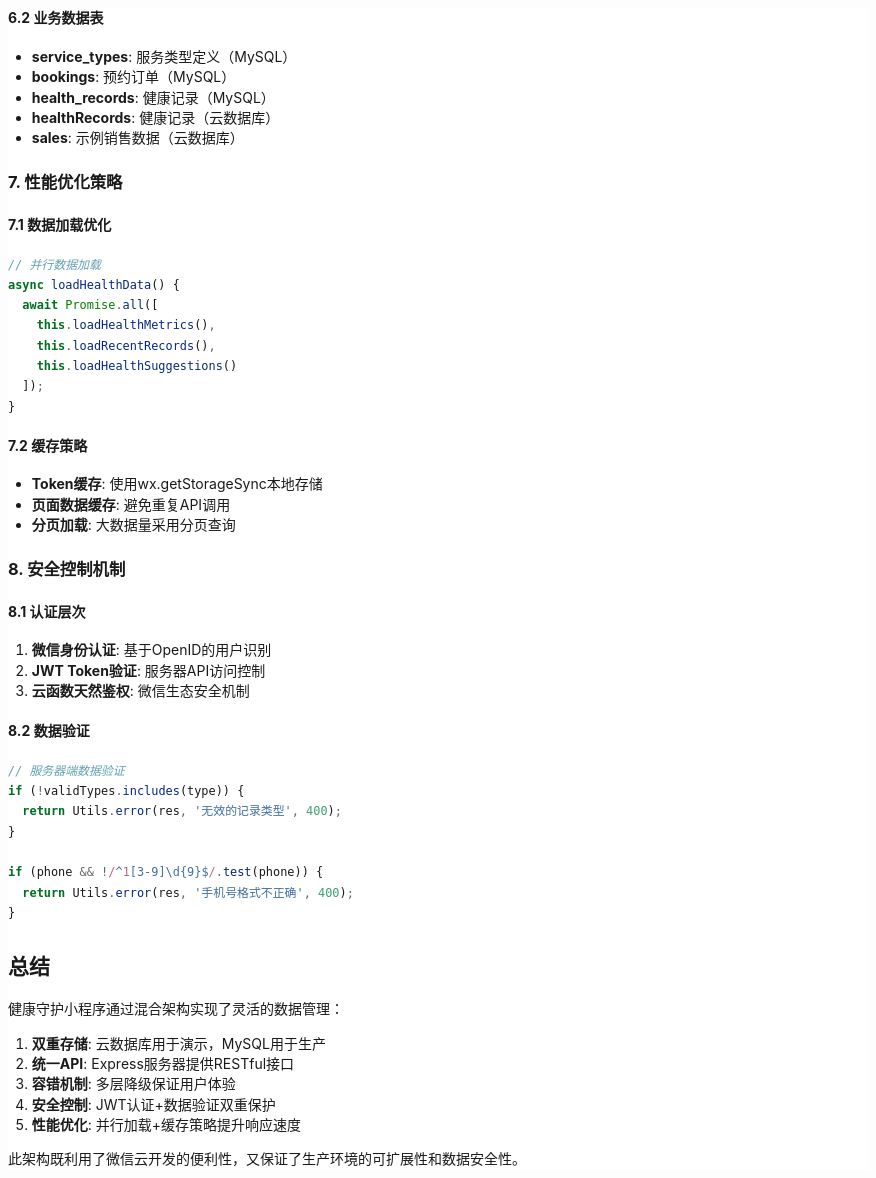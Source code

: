 #### 6.2 业务数据表
- **service_types**: 服务类型定义（MySQL）
- **bookings**: 预约订单（MySQL）
- **health_records**: 健康记录（MySQL）
- **healthRecords**: 健康记录（云数据库）
- **sales**: 示例销售数据（云数据库）

### 7. 性能优化策略

#### 7.1 数据加载优化
```javascript
// 并行数据加载
async loadHealthData() {
  await Promise.all([
    this.loadHealthMetrics(),
    this.loadRecentRecords(),
    this.loadHealthSuggestions()
  ]);
}
```

#### 7.2 缓存策略
- **Token缓存**: 使用wx.getStorageSync本地存储
- **页面数据缓存**: 避免重复API调用
- **分页加载**: 大数据量采用分页查询

### 8. 安全控制机制

#### 8.1 认证层次
1. **微信身份认证**: 基于OpenID的用户识别
2. **JWT Token验证**: 服务器API访问控制
3. **云函数天然鉴权**: 微信生态安全机制

#### 8.2 数据验证
```javascript
// 服务器端数据验证
if (!validTypes.includes(type)) {
  return Utils.error(res, '无效的记录类型', 400);
}

if (phone && !/^1[3-9]\d{9}$/.test(phone)) {
  return Utils.error(res, '手机号格式不正确', 400);
}
```

## 总结

健康守护小程序通过混合架构实现了灵活的数据管理：
1. **双重存储**: 云数据库用于演示，MySQL用于生产
2. **统一API**: Express服务器提供RESTful接口
3. **容错机制**: 多层降级保证用户体验
4. **安全控制**: JWT认证+数据验证双重保护
5. **性能优化**: 并行加载+缓存策略提升响应速度

此架构既利用了微信云开发的便利性，又保证了生产环境的可扩展性和数据安全性。